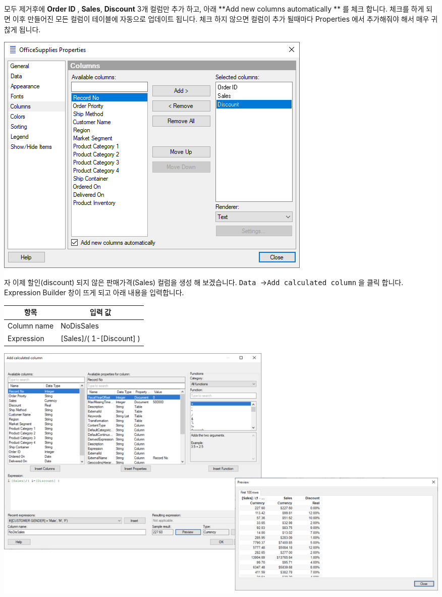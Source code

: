  모두 제거후에 **Order ID** , **Sales**, **Discount** 3개 컬럼만 추가 하고, 아래 **Add new columns automatically ** 를 체크 합니다. 체크를 하게 되면 이후 만들어진 모든 컬럼이 테이블에 자동으로 업데이트 됩니다. 체크 하지 않으면 컬럼이 추가 될때마다 Properties 에서 추가해줘야 해서 매우 귀찮게 됩니다.

![image-20210203033748830](img/image-20210203033748830.png)

자 이제 할인(discount) 되지 않은 판매가격(Sales) 컬럼을 생성 해 보겠습니다. <kbd> Data </kbd>→<kbd>Add calculated column</kbd> 을 클릭 합니다.  Expression Builder 창이 뜨게 되고 아래 내용을 입력합니다.

| 항목        | 입력 값                  |
| ----------- | ------------------------ |
| Column name | NoDisSales               |
| Expression  | [Sales]/( 1-[Discount] ) |

![image-20210203034815015](img/image-20210203034815015.png)
